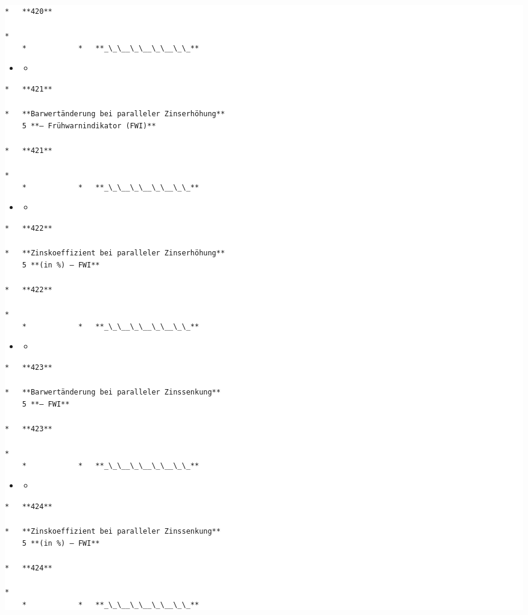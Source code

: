     *   **420**

    *
        *            *   **_\_\__\_\__\_\__\_\_**





*    *
    *   **421**

    *   **Barwertänderung bei paralleler Zinserhöhung**
        5 **– Frühwarnindikator (FWI)**

    *   **421**

    *
        *            *   **_\_\__\_\__\_\__\_\_**





*    *
    *   **422**

    *   **Zinskoeffizient bei paralleler Zinserhöhung**
        5 **(in %) – FWI**

    *   **422**

    *
        *            *   **_\_\__\_\__\_\__\_\_**





*    *
    *   **423**

    *   **Barwertänderung bei paralleler Zinssenkung**
        5 **– FWI**

    *   **423**

    *
        *            *   **_\_\__\_\__\_\__\_\_**





*    *
    *   **424**

    *   **Zinskoeffizient bei paralleler Zinssenkung**
        5 **(in %) – FWI**

    *   **424**

    *
        *            *   **_\_\__\_\__\_\__\_\_**


